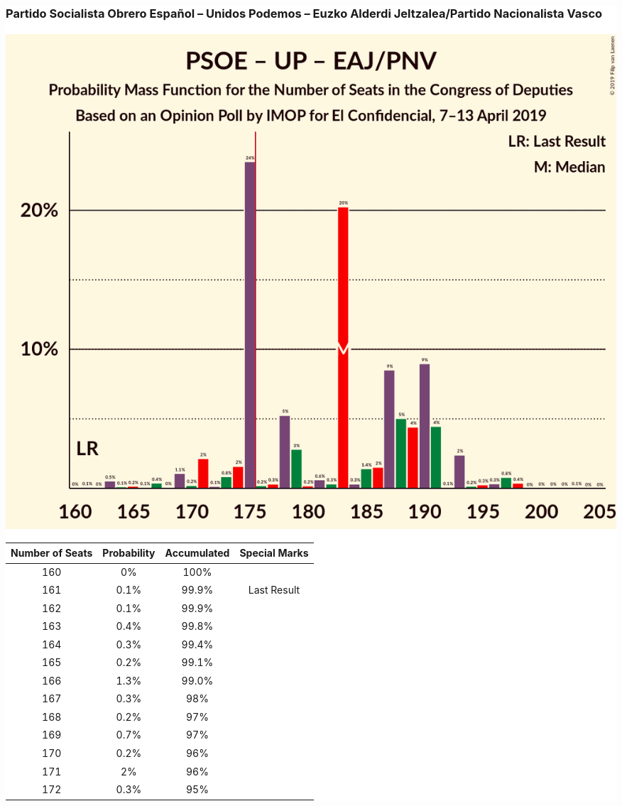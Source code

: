 ### Partido Socialista Obrero Español – Unidos Podemos – Euzko Alderdi Jeltzalea/Partido Nacionalista Vasco

![Graph with seats probability mass function not yet produced](2019-04-13-IMOP-coalitions-seats-pmf-psoe–up–eajpnv.png "Seats Probability Mass Function")

| Number of Seats | Probability | Accumulated | Special Marks |
|:---------------:|:-----------:|:-----------:|:-------------:|
| 160 | 0% | 100% |  |
| 161 | 0.1% | 99.9% | Last Result |
| 162 | 0.1% | 99.9% |  |
| 163 | 0.4% | 99.8% |  |
| 164 | 0.3% | 99.4% |  |
| 165 | 0.2% | 99.1% |  |
| 166 | 1.3% | 99.0% |  |
| 167 | 0.3% | 98% |  |
| 168 | 0.2% | 97% |  |
| 169 | 0.7% | 97% |  |
| 170 | 0.2% | 96% |  |
| 171 | 2% | 96% |  |
| 172 | 0.3% | 95% |  |